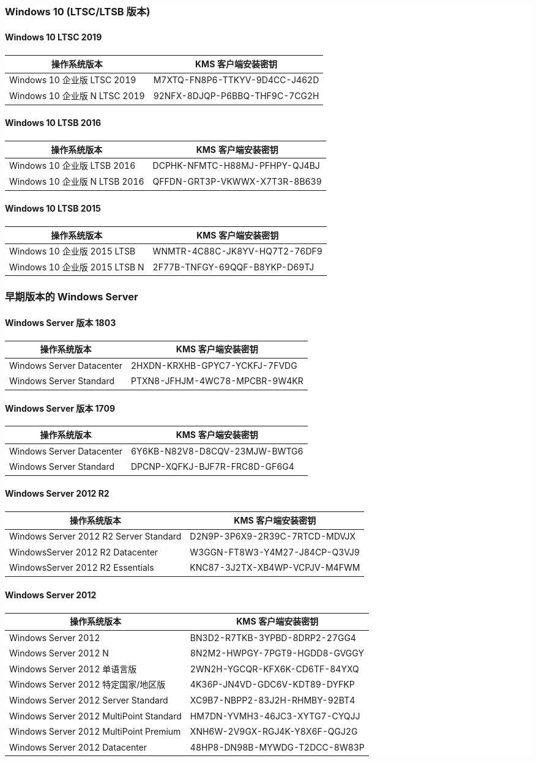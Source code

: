### Windows 10 (LTSC/LTSB 版本)

#### Windows 10 LTSC 2019

操作系统版本 | KMS 客户端安装密钥
--- | ---
Windows 10 企业版 LTSC 2019   | M7XTQ-FN8P6-TTKYV-9D4CC-J462D
Windows 10 企业版 N LTSC 2019 | 92NFX-8DJQP-P6BBQ-THF9C-7CG2H

#### Windows 10 LTSB 2016

操作系统版本 | KMS 客户端安装密钥
--- | ---
Windows 10 企业版 LTSB 2016   | DCPHK-NFMTC-H88MJ-PFHPY-QJ4BJ
Windows 10 企业版 N LTSB 2016 | QFFDN-GRT3P-VKWWX-X7T3R-8B639

#### Windows 10 LTSB 2015

操作系统版本 | KMS 客户端安装密钥
--- | ---
Windows 10 企业版 2015 LTSB   | WNMTR-4C88C-JK8YV-HQ7T2-76DF9
Windows 10 企业版 2015 LTSB N | 2F77B-TNFGY-69QQF-B8YKP-D69TJ

### 早期版本的 Windows Server

#### Windows Server 版本 1803

操作系统版本 | KMS 客户端安装密钥
--- | ---
Windows Server Datacenter | 2HXDN-KRXHB-GPYC7-YCKFJ-7FVDG
Windows Server Standard   | PTXN8-JFHJM-4WC78-MPCBR-9W4KR

#### Windows Server 版本 1709

操作系统版本 | KMS 客户端安装密钥
--- | ---
Windows Server Datacenter | 6Y6KB-N82V8-D8CQV-23MJW-BWTG6
Windows Server Standard   | DPCNP-XQFKJ-BJF7R-FRC8D-GF6G4

#### Windows Server 2012 R2

操作系统版本 | KMS 客户端安装密钥
--- | ---
Windows Server 2012 R2 Server Standard | D2N9P-3P6X9-2R39C-7RTCD-MDVJX
WindowsServer 2012 R2 Datacenter | W3GGN-FT8W3-Y4M27-J84CP-Q3VJ9
WindowsServer 2012 R2 Essentials | KNC87-3J2TX-XB4WP-VCPJV-M4FWM

#### Windows Server 2012

操作系统版本 | KMS 客户端安装密钥
--- | ---
Windows Server 2012 | BN3D2-R7TKB-3YPBD-8DRP2-27GG4
Windows Server 2012 N | 8N2M2-HWPGY-7PGT9-HGDD8-GVGGY
Windows Server 2012 单语言版 | 2WN2H-YGCQR-KFX6K-CD6TF-84YXQ
Windows Server 2012 特定国家/地区版 | 4K36P-JN4VD-GDC6V-KDT89-DYFKP
Windows Server 2012 Server Standard | XC9B7-NBPP2-83J2H-RHMBY-92BT4
Windows Server 2012 MultiPoint Standard | HM7DN-YVMH3-46JC3-XYTG7-CYQJJ
Windows Server 2012 MultiPoint Premium | XNH6W-2V9GX-RGJ4K-Y8X6F-QGJ2G
Windows Server 2012 Datacenter | 48HP8-DN98B-MYWDG-T2DCC-8W83P
